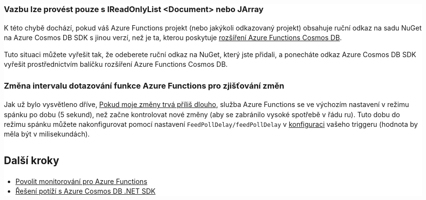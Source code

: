 ### <a name="binding-can-only-be-done-with-ireadonlylistdocument-or-jarray"></a>Vazbu lze provést pouze s IReadOnlyList \<Document> nebo JArray

K této chybě dochází, pokud váš Azure Functions projekt (nebo jakýkoli odkazovaný projekt) obsahuje ruční odkaz na sadu NuGet na Azure Cosmos DB SDK s jinou verzí, než je ta, kterou poskytuje [rozšíření Azure Functions Cosmos DB](./troubleshoot-changefeed-functions.md#dependencies).

Tuto situaci můžete vyřešit tak, že odeberete ruční odkaz na NuGet, který jste přidali, a ponecháte odkaz Azure Cosmos DB SDK vyřešit prostřednictvím balíčku rozšíření Azure Functions Cosmos DB.

### <a name="changing-azure-functions-polling-interval-for-the-detecting-changes"></a>Změna intervalu dotazování funkce Azure Functions pro zjišťování změn

Jak už bylo vysvětleno dříve, [Pokud moje změny trvá příliš dlouho](./troubleshoot-changefeed-functions.md#my-changes-take-too-long-to-be-received), služba Azure Functions se ve výchozím nastavení v režimu spánku po dobu (5 sekund), než začne kontrolovat nové změny (aby se zabránilo vysoké spotřebě v řádu ru). Tuto dobu do režimu spánku můžete nakonfigurovat pomocí nastavení `FeedPollDelay/feedPollDelay` v [konfiguraci](../azure-functions/functions-bindings-cosmosdb-v2-trigger.md#configuration) vašeho triggeru (hodnota by měla být v milisekundách).

## <a name="next-steps"></a>Další kroky

* [Povolit monitorování pro Azure Functions](../azure-functions/functions-monitoring.md)
* [Řešení potíží s Azure Cosmos DB .NET SDK](./troubleshoot-dot-net-sdk.md)
